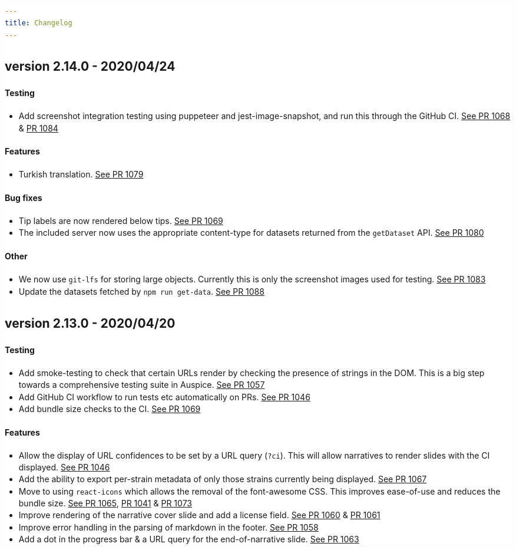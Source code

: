 ```yaml
---
title: Changelog
---
```


## version 2.14.0 - 2020/04/24


#### Testing
* Add screenshot integration testing using puppeteer and jest-image-snapshot, and run this through the GitHub CI.
[See PR 1068](https://github.com/nextstrain/auspice/pull/1068) & [PR 1084](https://github.com/nextstrain/auspice/pull/1084)

#### Features
* Turkish translation. [See PR 1079](https://github.com/nextstrain/auspice/pull/1079)

#### Bug fixes
* Tip labels are now rendered below tips. [See PR 1069](https://github.com/nextstrain/auspice/pull/1069)
* The included server now uses the appropriate content-type for datasets returned from the `getDataset` API.
[See PR 1080](https://github.com/nextstrain/auspice/pull/1080)

#### Other
* We now use `git-lfs` for storing large objects.
Currently this is only the screenshot images used for testing.
[See PR 1083](https://github.com/nextstrain/auspice/pull/1083)
* Update the datasets fetched by `npm run get-data`. [See PR 1088](https://github.com/nextstrain/auspice/pull/1088)


## version 2.13.0 - 2020/04/20

#### Testing
* Add smoke-testing to check that certain URLs render by checking the presence of strings in the DOM.
This is a big step towards a comprehensive testing suite in Auspice.
[See PR 1057](https://github.com/nextstrain/auspice/pull/1057)
* Add GitHub CI workflow to run tests etc automatically on PRs.
[See PR 1046](https://github.com/nextstrain/auspice/pull/1059)
* Add bundle size checks to the CI.
[See PR 1069](https://github.com/nextstrain/auspice/pull/1069)

#### Features
* Allow the display of URL confidences to be set by a URL query (`?ci`).
This will allow narratives to render slides with the CI displayed.
[See PR 1046](https://github.com/nextstrain/auspice/pull/1046)
* Add the ability to export per-strain metadata of only those strains currently being displayed.
[See PR 1067](https://github.com/nextstrain/auspice/pull/1067)
* Move to using `react-icons` which allows the removal of the font-awesome CSS. 
This improves ease-of-use and reduces the bundle size.
[See PR 1065](https://github.com/nextstrain/auspice/pull/1065), [PR 1041](https://github.com/nextstrain/auspice/pull/1041)
& [PR 1073](https://github.com/nextstrain/auspice/pull/1073)
* Improve rendering of the narrative cover slide and add a license field.
[See PR 1060](https://github.com/nextstrain/auspice/pull/1060) & [PR 1061](https://github.com/nextstrain/auspice/pull/1061)
* Improve error handling in the parsing of markdown in the footer.
[See PR 1058](https://github.com/nextstrain/auspice/pull/1058)
* Add a dot in the progress bar & a URL query for the end-of-narrative slide.
[See PR 1063](https://github.com/nextstrain/auspice/pull/1063)
